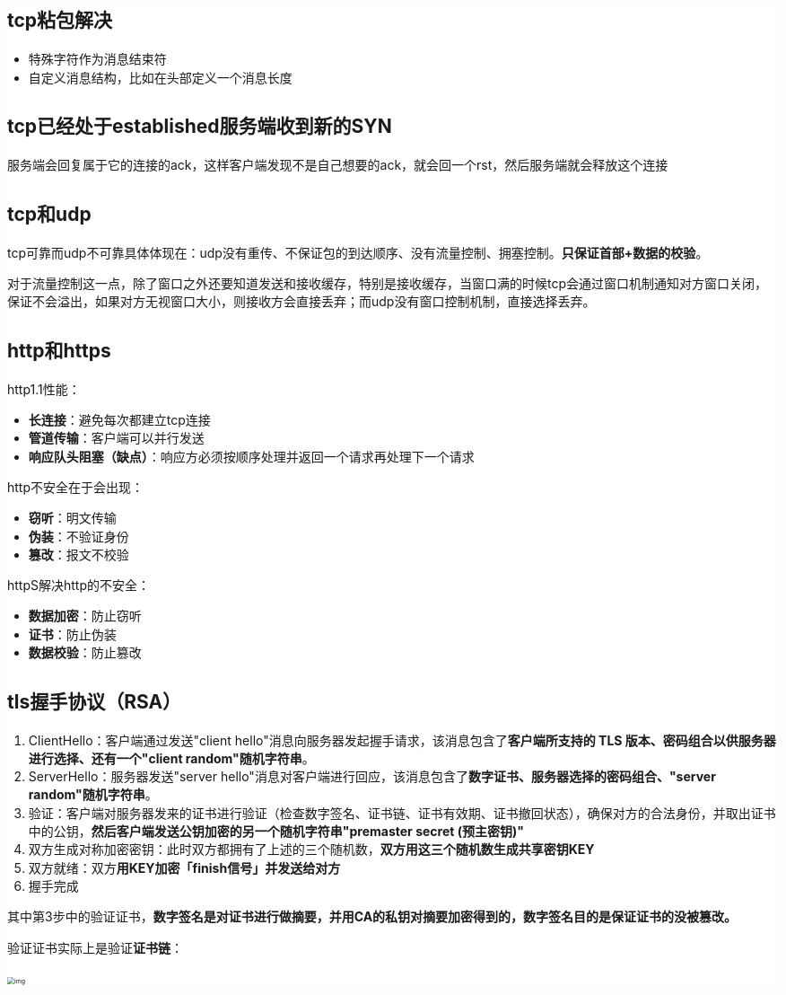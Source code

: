 ## tcp粘包解决

- 特殊字符作为消息结束符
- 自定义消息结构，比如在头部定义一个消息长度

## tcp已经处于established服务端收到新的SYN

服务端会回复属于它的连接的ack，这样客户端发现不是自己想要的ack，就会回一个rst，然后服务端就会释放这个连接

## tcp和udp

tcp可靠而udp不可靠具体体现在：udp没有重传、不保证包的到达顺序、没有流量控制、拥塞控制。**只保证首部+数据的校验**。

对于流量控制这一点，除了窗口之外还要知道发送和接收缓存，特别是接收缓存，当窗口满的时候tcp会通过窗口机制通知对方窗口关闭，保证不会溢出，如果对方无视窗口大小，则接收方会直接丢弃；而udp没有窗口控制机制，直接选择丢弃。

## http和https

http1.1性能：

- **长连接**：避免每次都建立tcp连接
- **管道传输**：客户端可以并行发送
- **响应队头阻塞（缺点）**：响应方必须按顺序处理并返回一个请求再处理下一个请求

http不安全在于会出现：

- **窃听**：明文传输
- **伪装**：不验证身份
- **篡改**：报文不校验

httpS解决http的不安全：

- **数据加密**：防止窃听
- **证书**：防止伪装
- **数据校验**：防止篡改

## tls握手协议（RSA）

1. ClientHello：客户端通过发送"client hello"消息向服务器发起握手请求，该消息包含了**客户端所支持的 TLS 版本、密码组合以供服务器进行选择、还有一个"client random"随机字符串**。
2. ServerHello：服务器发送"server hello"消息对客户端进行回应，该消息包含了**数字证书、服务器选择的密码组合、"server random"随机字符串**。
3. 验证：客户端对服务器发来的证书进行验证（检查数字签名、证书链、证书有效期、证书撤回状态），确保对方的合法身份，并取出证书中的公钥，**然后客户端发送公钥加密的另一个随机字符串"premaster secret (预主密钥)"**
4. 双方生成对称加密密钥：此时双方都拥有了上述的三个随机数，**双方用这三个随机数生成共享密钥KEY**
5. 双方就绪：双方**用KEY加密「finish信号」并发送给对方**
6. 握手完成

其中第3步中的验证证书，**数字签名是对证书进行做摘要，并用CA的私钥对摘要加密得到的，数字签名目的是保证证书的没被篡改。**

验证证书实际上是验证**证书链**：

<img src="https://cdn.jsdelivr.net/gh/NOS-AE/assets@main/img/baidu%25E8%25AF%2581%25E4%25B9%25A6.png" alt="img" style="zoom:50%;" />
